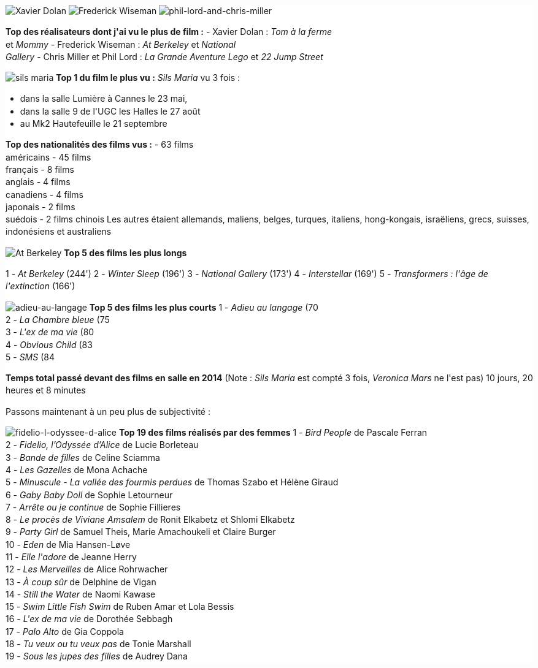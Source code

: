 ![Xavier Dolan](images/xavier-dolan-cannes-240514.jpg) ![Frederick Wiseman](images/7cd98441ff9bd4513900f6f9bb176913-pearlsquare.jpg) ![phil-lord-and-chris-miller](images/phil-lord-and-chris-miller-cb1807198ce34f7c5d04a1e7da433c48f.jpg)

**Top des réalisateurs dont j'ai vu le plus de film 
:** - Xavier Dolan : _Tom à la ferme_  
et _Mommy_ - Frederick Wiseman : _At Berkeley_ et _National  
Gallery_ - Chris Miller et Phil Lord : _La Grande Aventure Lego_ et _22 Jump Street_  

![sils maria](images/download-4-clouds-of-sils-maria-kristen-stewart-s-new-film-welcomes-a-host-of-new-stills.jpg) **Top 1 du film le plus vu :** 
_Sils Maria_ vu 3 fois :
- dans la salle Lumière à Cannes le 23 mai, 
- dans la salle 9 de l'UGC les Halles le 27 août
- au Mk2 Hautefeuille le 21 septembre  

**Top des nationalités des films vus 
:** - 63 films  
américains - 45 films  
français - 8 films  
anglais - 4 films  
canadiens - 4 films  
japonais - 2 films  
suédois - 2 films chinois Les autres étaient allemands, maliens, belges, turques, italiens, hong-kongais, israëliens, grecs, suisses, indonésiens et australiens  

![At Berkeley](images/sather_gate_jan.jpg) 
**Top 5 des films les plus longs** 

1 - _At Berkeley_ (244') 
2 - _Winter Sleep_ (196') 
3 - _National Gallery_ (173') 
4 - _Interstellar_ (169') 
5 - _Transformers : l'âge de l'extinction_ (166')

![adieu-au-langage](images/10-adieu-au-langage.jpg) **Top 5 des films les plus courts** 
1 - _Adieu au langage_ (70  
2 - _La Chambre bleue_ (75  
3 - _L'ex de ma vie_ (80  
4 - _Obvious Child_ (83  
5 - _SMS_ (84  

**Temps total passé devant des films en salle en 2014** (Note : _Sils Maria_ est compté 3 fois, _Veronica Mars_ ne l'est pas) 10 jours, 20 heures et 8 minutes

Passons maintenant à un peu plus de subjectivité :

![fidelio-l-odyssee-d-alice](images/fidelio-l-odyssee-d-alice.png) **Top 19 des films réalisés par des femmes** 
1 - _Bird People_ de Pascale Ferran  
2 - _Fidelio, l’Odyssée d’Alice_ de Lucie Borleteau  
3 - _Bande de filles_ de Celine Sciamma  
4 - _Les Gazelles_ de Mona Achache  
5 - _Minuscule - La vallée des fourmis perdues_ de Thomas Szabo et Hélène Giraud  
6 - _Gaby Baby Doll_ de Sophie Letourneur  
7 - _Arrête ou je continue_ de Sophie Fillieres  
8 - _Le procès de Viviane Amsalem_ de Ronit Elkabetz et Shlomi Elkabetz  
9 - _Party Girl_ de Samuel Theis, Marie Amachoukeli et Claire Burger  
10 - _Eden_ de Mia Hansen-Løve  
11 - _Elle l'adore_ de Jeanne Herry  
12 - _Les Merveilles_ de Alice Rohrwacher  
13 - _À coup sûr_ de Delphine de Vigan  
14 - _Still the Water_ de Naomi Kawase  
15 - _Swim Little Fish Swim_ de Ruben Amar et Lola Bessis  
16 - _L'ex de ma vie_ de Dorothée Sebbagh  
17 - _Palo Alto_ de Gia Coppola  
18 - _Tu veux ou tu veux pas_ de Tonie Marshall  
19 - _Sous les jupes des filles_ de Audrey Dana  
